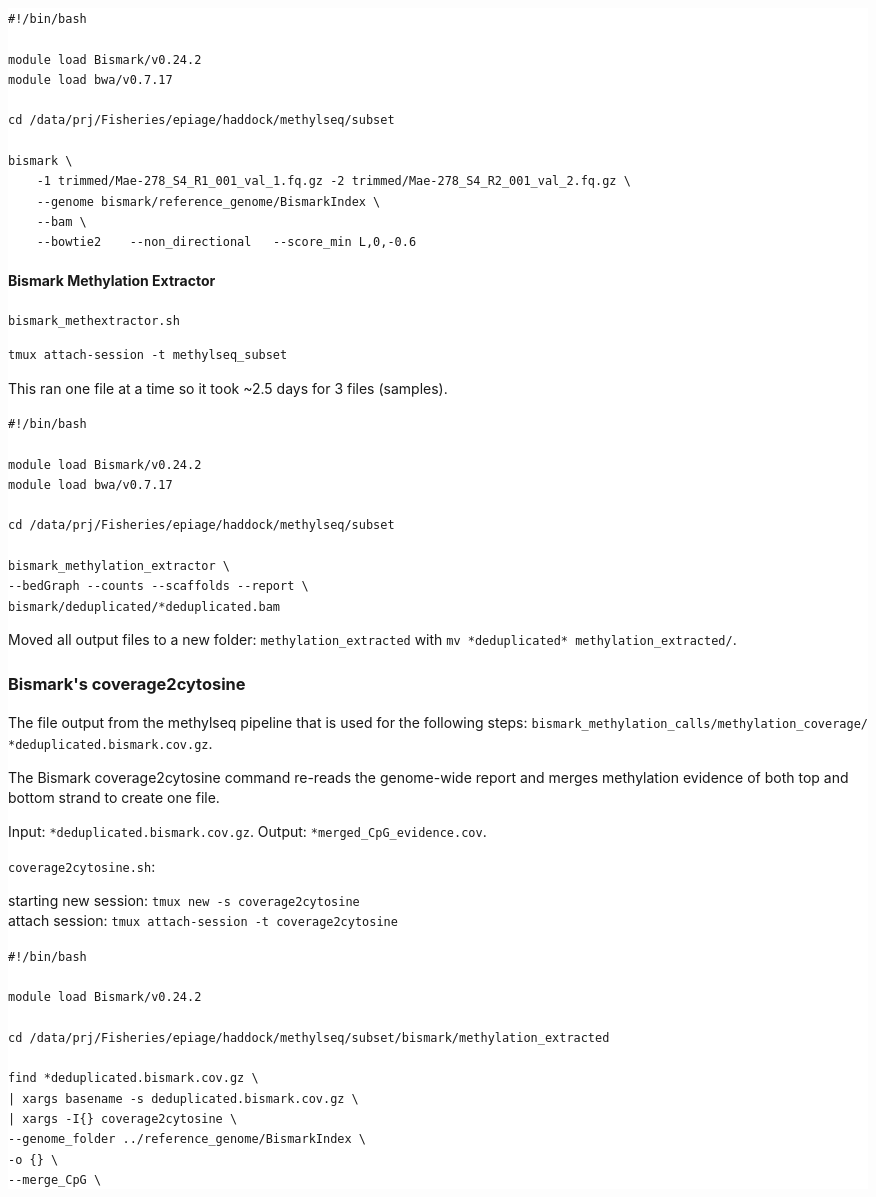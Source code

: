 ```
#!/bin/bash

module load Bismark/v0.24.2
module load bwa/v0.7.17

cd /data/prj/Fisheries/epiage/haddock/methylseq/subset

bismark \
    -1 trimmed/Mae-278_S4_R1_001_val_1.fq.gz -2 trimmed/Mae-278_S4_R2_001_val_2.fq.gz \
    --genome bismark/reference_genome/BismarkIndex \
    --bam \
    --bowtie2    --non_directional   --score_min L,0,-0.6  

```

#### Bismark Methylation Extractor

`bismark_methextractor.sh`

`tmux attach-session -t methylseq_subset`

This ran one file at a time so it took ~2.5 days for 3 files (samples). 

```
#!/bin/bash

module load Bismark/v0.24.2
module load bwa/v0.7.17

cd /data/prj/Fisheries/epiage/haddock/methylseq/subset

bismark_methylation_extractor \ 
--bedGraph --counts --scaffolds --report \
bismark/deduplicated/*deduplicated.bam
```

Moved all output files to a new folder: `methylation_extracted` with `mv *deduplicated* methylation_extracted/`.  

### Bismark's coverage2cytosine 

The file output from the methylseq pipeline that is used for the following steps: `bismark_methylation_calls/methylation_coverage/*deduplicated.bismark.cov.gz`.

The Bismark coverage2cytosine command re-reads the genome-wide report and merges methylation evidence of both top and bottom strand to create one file.

Input: `*deduplicated.bismark.cov.gz`.
Output: `*merged_CpG_evidence.cov`.

`coverage2cytosine.sh`: 

starting new session: `tmux new -s coverage2cytosine`  
attach session: `tmux attach-session -t coverage2cytosine`  

```
#!/bin/bash

module load Bismark/v0.24.2

cd /data/prj/Fisheries/epiage/haddock/methylseq/subset/bismark/methylation_extracted

find *deduplicated.bismark.cov.gz \
| xargs basename -s deduplicated.bismark.cov.gz \
| xargs -I{} coverage2cytosine \
--genome_folder ../reference_genome/BismarkIndex \
-o {} \
--merge_CpG \
```